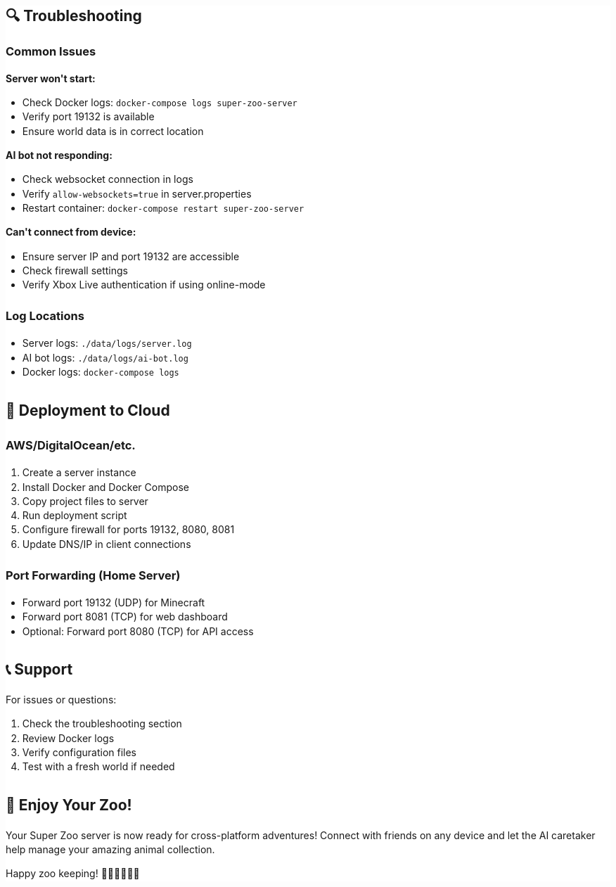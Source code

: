 ## 🔍 Troubleshooting

### Common Issues

**Server won't start:**
- Check Docker logs: `docker-compose logs super-zoo-server`
- Verify port 19132 is available
- Ensure world data is in correct location

**AI bot not responding:**
- Check websocket connection in logs
- Verify `allow-websockets=true` in server.properties
- Restart container: `docker-compose restart super-zoo-server`

**Can't connect from device:**
- Ensure server IP and port 19132 are accessible
- Check firewall settings
- Verify Xbox Live authentication if using online-mode

### Log Locations
- Server logs: `./data/logs/server.log`
- AI bot logs: `./data/logs/ai-bot.log`
- Docker logs: `docker-compose logs`

## 🚀 Deployment to Cloud

### AWS/DigitalOcean/etc.
1. Create a server instance
2. Install Docker and Docker Compose
3. Copy project files to server
4. Run deployment script
5. Configure firewall for ports 19132, 8080, 8081
6. Update DNS/IP in client connections

### Port Forwarding (Home Server)
- Forward port 19132 (UDP) for Minecraft
- Forward port 8081 (TCP) for web dashboard
- Optional: Forward port 8080 (TCP) for API access

## 📞 Support

For issues or questions:
1. Check the troubleshooting section
2. Review Docker logs
3. Verify configuration files
4. Test with a fresh world if needed

## 🎉 Enjoy Your Zoo!

Your Super Zoo server is now ready for cross-platform adventures! Connect with friends on any device and let the AI caretaker help manage your amazing animal collection.

Happy zoo keeping! 🦁🐅🐘🐧🦒🐬 
